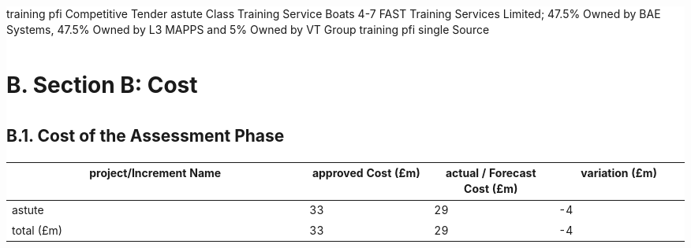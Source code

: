 <td>training</Td>
<td>pfi</Td>
<td>
Competitive Tender
</Td>
</Tr>
<tr>
<td>astute Class Training Service Boats 4-7</Td>
<td>
FAST Training Services Limited;
47.5% Owned by BAE Systems, 47.5% Owned by L3 MAPPS and 5% Owned by VT Group
</Td>
<td>training</Td>
<td>pfi</Td>
<td>single Source</Td>
</Tr>
</Tbody>
</Table>

# B. Section B: Cost

## B.1. Cost of the Assessment Phase

<table>
<colgroup>
<col Style="Width: 43%" />
<col Style="Width: 18%" />
<col Style="Width: 18%" />
<col Style="Width: 19%" />
</Colgroup>
<thead>
<tr>
<th>project/Increment Name</Th>
<th>approved Cost (£m)</Th>
<th>actual /
Forecast Cost (£m)</Th>
<th>variation (£m)</Th>
</Tr>
</Thead>
<tbody>
<tr>
<td>astute</Td>
<td>33</Td>
<td>29</Td>
<td>-4</Td>
</Tr>
<tr>
<td>total (£m)</Td>
<td>33</Td>
<td>29</Td>
<td>-4</Td>
</Tr>
</Tbody>
</Table>
